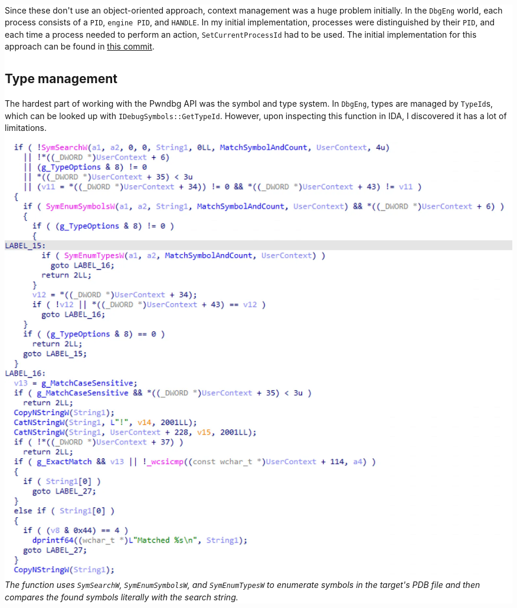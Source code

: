 Since these don't use an object-oriented approach, context management was a huge problem initially. In the `DbgEng` world, each process consists of a `PID`, `engine PID`, and `HANDLE`. In my initial implementation, processes were distinguished by their `PID`, and each time a process needed to perform an action, `SetCurrentProcessId` had to be used. The initial implementation for this approach can be found in [this commit](https://github.com/pwndbg/pwndbg/blob/8778c4fc3001dcbe2a94da6de182b340d0e4e6e5/pwndbg/dbg/dbgeng/__init__.py#L70).

## Type management

The hardest part of working with the Pwndbg API was the symbol and type system. In `DbgEng`, types are managed by `TypeId`s, which can be looked up with `IDebugSymbols::GetTypeId`. However, upon inspecting this function in IDA, I discovered it has a lot of limitations.

![](/assets/img/0b5c365b68ddd25212887f8eddfa2e29c4a3afdb95338fc5c026c660c16952d6.png)
*The function uses `SymSearchW`, `SymEnumSymbolsW`, and `SymEnumTypesW` to enumerate symbols in the target's PDB file and then compares the found symbols literally with the search string.*
